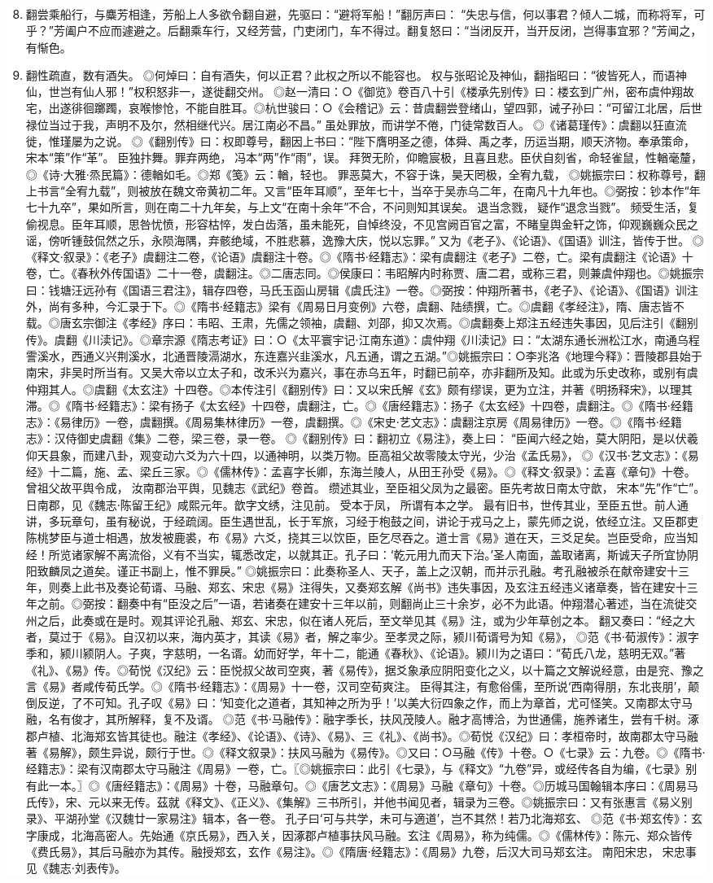 8. <span id="卷五十七·吴书十二·虞陆张骆陆吾朱传第十二-虞翻-8"></span>
翻尝乘船行，与麋芳相逢，芳船上人多欲令翻自避，先驱曰：“避将军船！”翻厉声曰： “失忠与信，何以事君？倾人二城，而称将军，可乎？”芳阖户不应而遽避之。后翻乘车行，又经芳营，门吏闭门，车不得过。翻复怒曰：“当闭反开，当开反闭，岂得事宜邪？”芳闻之，有惭色。

9. <span id="卷五十七·吴书十二·虞陆张骆陆吾朱传第十二-虞翻-9"></span>
翻性疏直，数有酒失。
<span class="c1">◎何焯曰：自有酒失，何以正君？此权之所以不能容也。</span>
权与张昭论及神仙，翻指昭曰：“彼皆死人，而语神仙，世岂有仙人邪！”权积怒非一，遂徙翻交州。
<span class="c1">◎赵一清曰：○《御览》卷百八十引《楼承先别传》曰：楼玄到广州，密布虞仲翔故宅，出遂徘徊躑躅，哀喉惨怆，不能自胜耳。◎杭世骏曰：○《会稽记》云：昔虞翻尝登绪山，望四郭，诫子孙曰：“可留江北居，后世禄位当过于我，声明不及尔，然相继代兴。居江南必不昌。”</span>
虽处罪放，而讲学不倦，门徒常数百人。
<span class="c1">◎《诸葛瑾传》：虞翻以狂直流徙，惟瑾屡为之说。</span>
<span class="c1">◎《翻别传》曰：权即尊号，翻因上书曰：“陛下膺明圣之德，体舜、禹之孝，历运当期，顺天济物。奉承策命，
<span class="c2">宋本“策”作“革”。</span>
臣独抃舞。罪弃两绝，
<span class="c2">冯本“两”作“雨”，误。</span>
拜贺无阶，仰瞻宸极，且喜且悲。臣伏自刻省，命轻雀鼠，性輶毫釐，
<span class="c2">◎《诗·大雅·烝民篇》：德輶如毛。◎郑《笺》云：輶，轻也。</span>
罪恶莫大，不容于诛，昊天罔极，全宥九载，
<span class="c2">◎姚振宗曰：权称尊号，翻上书言“全宥九载”，则被放在魏文帝黄初二年。又言“臣年耳顺”，至年七十，当卒于吴赤乌二年，在南凡十九年也。◎弼按：钞本作“年七十九卒”，果如所言，则在南二十九年矣，与上文“在南十余年”不合，不问则知其误矣。</span>
退当念戮，
<span class="c2">疑作“退念当戮”。</span>
频受生活，复偷视息。臣年耳顺，思咎忧愤，形容枯悴，发白齿落，虽未能死，自悼终没，不见宫阙百官之富，不睹皇舆金轩之饰，仰观巍巍众民之谣，傍听锺鼓侃然之乐，永陨海隅，弃骸绝域，不胜悲慕，逸豫大庆，悦以忘罪。”</span>
又为《老子》、《论语》、《国语》训注，皆传于世。
<span class="c1">◎《释文·叙录》：《老子》虞翻注二卷，《论语》虞翻注十卷。◎《隋书·经籍志》：梁有虞翻注《老子》二卷，亡。梁有虞翻注《论语》十卷，亡。《春秋外传国语》二十一卷，虞翻注。◎二唐志同。◎侯康曰：韦昭解内时称贾、唐二君，或称三君，则兼虞仲翔也。◎姚振宗曰：钱塘汪远孙有《国语三君注》，辑存四卷，马氏玉函山房辑《虞氏注》一卷。◎弼按：仲翔所著书，《老子》、《论语》、《国语》训注外，尚有多种，今汇录于下。◎《隋书·经籍志》梁有《周易日月变例》六卷，虞翻、陆绩撰，亡。◎虞翻《孝经注》，隋、唐志皆不载。◎唐玄宗御注《孝经》序曰：韦昭、王肃，先儒之领袖，虞翻、刘邵，抑又次焉。◎虞翻奏上郑注五经违失事因，见后注引《翻别传》。虞翻《川渎记》。◎章宗源《隋志考证》曰：○《太平寰宇记·江南东道》：虞仲翔《川渎记》曰：“太湖东通长洲松江水，南通乌程霅溪水，西通义兴荆溪水，北通晋陵滆湖水，东连嘉兴韭溪水，凡五通，谓之五湖。”◎姚振宗曰：○李兆洛《地理今释》：晋陵郡县始于南宋，非吴时所当有。又吴大帝以立太子和，改禾兴为嘉兴，事在赤乌五年，时翻已前卒，亦非翻所及知。此或为乐史改称，或别有虞仲翔其人。◎虞翻《太玄注》十四卷。◎本传注引《翻别传》曰：又以宋氏解《玄》颇有缪误，更为立注，并著《明扬释宋》，以理其滞。◎《隋书·经籍志》：梁有扬子《太玄经》十四卷，虞翻注，亡。◎《唐经籍志》：扬子《太玄经》十四卷，虞翻注。◎《隋书·经籍志》：《易律历》一卷，虞翻撰。《周易集林律历》一卷，虞翻撰。◎《宋史·艺文志》：虞翻注京房《周易律历》一卷。◎《隋书·经籍志》：汉侍御史虞翻《集》二卷，梁三卷，录一卷。</span>
<span class="c1">◎《翻别传》曰：翻初立《易注》，奏上曰： “臣闻六经之始，莫大阴阳，是以伏羲仰天县象，而建八卦，观变动六爻为六十四，以通神明，以类万物。臣高祖父故零陵太守光，少治《孟氏易》，
<span class="c2">◎《汉书·艺文志》：《易经》十二篇，施、孟、梁丘三家。◎《儒林传》：孟喜字长卿，东海兰陵人，从田王孙受《易》。◎《释文·叙录》：孟喜《章句》十卷。</span>
曾祖父故平舆令成，
<span class="c2">汝南郡治平舆，见魏志《武纪》卷首。</span>
缵述其业，至臣祖父凤为之最密。臣先考故日南太守歆，
<span class="c2">宋本“先”作“亡”。日南郡，见《魏志·陈留王纪》咸熙元年。歆字文绣，注见前。</span>
受本于凤，
<span class="c2">所谓有本之学。</span>
最有旧书，世传其业，至臣五世。前人通讲，多玩章句，虽有秘说，于经疏阔。臣生遇世乱，长于军旅，习经于枹鼓之间，讲论于戎马之上，蒙先师之说，依经立注。又臣郡吏陈桃梦臣与道士相遇，放发被鹿裘，布《易》六爻，挠其三以饮臣，臣乞尽吞之。道士言《易》道在天，三爻足矣。岂臣受命，应当知经！所览诸家解不离流俗，义有不当实，辄悉改定，以就其正。孔子曰：‘乾元用九而天下治。’圣人南面，盖取诸离，斯诚天子所宜协阴阳致麟凤之道矣。谨正书副上，惟不罪戾。”
<span class="c2">◎姚振宗曰：此奏称圣人、天子，盖上之汉朝，而并示孔融。考孔融被杀在献帝建安十三年，则奏上此书及奏论荀谞、马融、郑玄、宋忠《易》注得失，又奏郑玄解《尚书》违失事因，及玄注五经违义诸章奏，皆在建安十三年之前。◎弼按：翻奏中有“臣没之后”一语，若诸奏在建安十三年以前，则翻尚止三十余岁，必不为此语。仲翔潜心著述，当在流徙交州之后，此奏或在是时。观其评论孔融、郑玄、宋忠，似在诸人死后，至文举见其《易》注，或为少年草创之本。</span>
翻又奏曰：“经之大者，莫过于《易》。自汉初以来，海内英才，其读《易》者，解之率少。至孝灵之际，颍川荀谞号为知《易》，
<span class="c2">◎范《书·荀淑传》：淑字季和，颍川颍阴人。子爽，字慈明，一名谞。幼而好学，年十二，能通《春秋》、《论语》。颍川为之语曰：“荀氏八龙，慈明无双。”著《礼》、《易》传。◎荀悦《汉纪》云：臣悦叔父故司空爽，著《易传》，据爻象承应阴阳变化之义，以十篇之文解说经意，由是兖、豫之言《易》者咸传荀氏学。◎《隋书·经籍志》：《周易》十一卷，汉司空荀爽注。</span>
臣得其注，有愈俗儒，至所说‘西南得朋，东北丧朋’，颠倒反逆，了不可知。孔子叹《易》曰：‘知变化之道者，其知神之所为乎！’以美大衍四象之作，而上为章首，尤可怪笑。又南郡太守马融，名有俊才，其所解释，复不及谞。
<span class="c2">◎范《书·马融传》：融字季长，扶风茂陵人。融才高博洽，为世通儒，施养诸生，尝有千树。涿郡卢植、北海郑玄皆其徒也。融注《孝经》、《论语》、《诗》、《易》、三《礼》、《尚书》。◎荀悦《汉纪》曰：孝桓帝时，故南郡太守马融著《易解》，颇生异说，颇行于世。◎《释文叙录》：扶风马融为《易传》。◎又曰：○马融《传》十卷。○《七录》云：九卷。◎《隋书·经籍志》：梁有汉南郡太守马融注《周易》一卷，亡。〖◎姚振宗曰：此引《七录》，与《释文》“九卷”异，或经传各自为编，《七录》别有此一本。〗◎《唐经籍志》：《周易》十卷，马融章句。◎《唐艺文志》：《周易》马融《章句》十卷。◎历城马国翰辑本序曰：《周易马氏传》，宋、元以来无传。茲就《释文》、《正义》、《集解》三书所引，并他书闻见者，辑录为三卷。◎姚振宗曰：又有张惠言《易义别录》、平湖孙堂《汉魏廿一家易注》辑本，各一卷。</span>
孔子曰‘可与共学，未可与適道’，岂不其然！若乃北海郑玄、
<span class="c2">◎范《书·郑玄传》：玄字康成，北海高密人。先始通《京氏易》，西入关，因涿郡卢植事扶风马融。玄注《周易》，称为纯儒。◎《儒林传》：陈元、郑众皆传《费氏易》，其后马融亦为其传。融授郑玄，玄作《易注》。◎《隋唐·经籍志》：《周易》九卷，后汉大司马郑玄注。</span>
南阳宋忠，
<span class="c2">宋忠事见《魏志·刘表传》。</span>